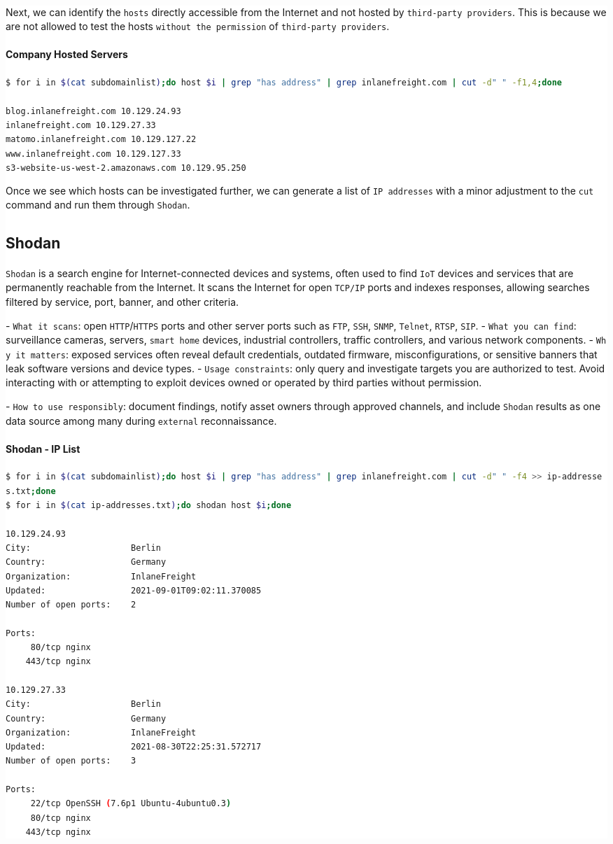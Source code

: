 Next, we can identify the `hosts` directly accessible from the Internet and not hosted by `third-party providers`. This is because we are not allowed to test the hosts `without the permission` of `third-party providers`.
#### Company Hosted Servers

```bash
$ for i in $(cat subdomainlist);do host $i | grep "has address" | grep inlanefreight.com | cut -d" " -f1,4;done

blog.inlanefreight.com 10.129.24.93
inlanefreight.com 10.129.27.33
matomo.inlanefreight.com 10.129.127.22
www.inlanefreight.com 10.129.127.33
s3-website-us-west-2.amazonaws.com 10.129.95.250
```

Once we see which hosts can be investigated further, we can generate a list of `IP addresses` with a minor adjustment to the `cut` command and run them through `Shodan`.

## Shodan

`Shodan` is a search engine for Internet-connected devices and systems, often used to find `IoT` devices and services that are permanently reachable from the Internet. It scans the Internet for open `TCP/IP` ports and indexes responses, allowing searches filtered by service, port, banner, and other criteria.

- `What it scans`: open `HTTP`/`HTTPS` ports and other server ports such as `FTP`, `SSH`, `SNMP`, `Telnet`, `RTSP`, `SIP`. - `What you can find`: surveillance cameras, servers, `smart home` devices, industrial controllers, traffic controllers, and various network components. - `Why it matters`: exposed services often reveal default credentials, outdated firmware, misconfigurations, or sensitive banners that leak software versions and device types. - `Usage constraints`: only query and investigate targets you are authorized to test. Avoid interacting with or attempting to exploit devices owned or operated by third parties without permission.

- `How to use responsibly`: document findings, notify asset owners through approved channels, and include `Shodan` results as one data source among many during `external` reconnaissance.

#### Shodan - IP List

```bash
$ for i in $(cat subdomainlist);do host $i | grep "has address" | grep inlanefreight.com | cut -d" " -f4 >> ip-addresses.txt;done
$ for i in $(cat ip-addresses.txt);do shodan host $i;done

10.129.24.93
City:                    Berlin
Country:                 Germany
Organization:            InlaneFreight
Updated:                 2021-09-01T09:02:11.370085
Number of open ports:    2

Ports:
     80/tcp nginx 
    443/tcp nginx 
	
10.129.27.33
City:                    Berlin
Country:                 Germany
Organization:            InlaneFreight
Updated:                 2021-08-30T22:25:31.572717
Number of open ports:    3

Ports:
     22/tcp OpenSSH (7.6p1 Ubuntu-4ubuntu0.3)
     80/tcp nginx 
    443/tcp nginx 
```